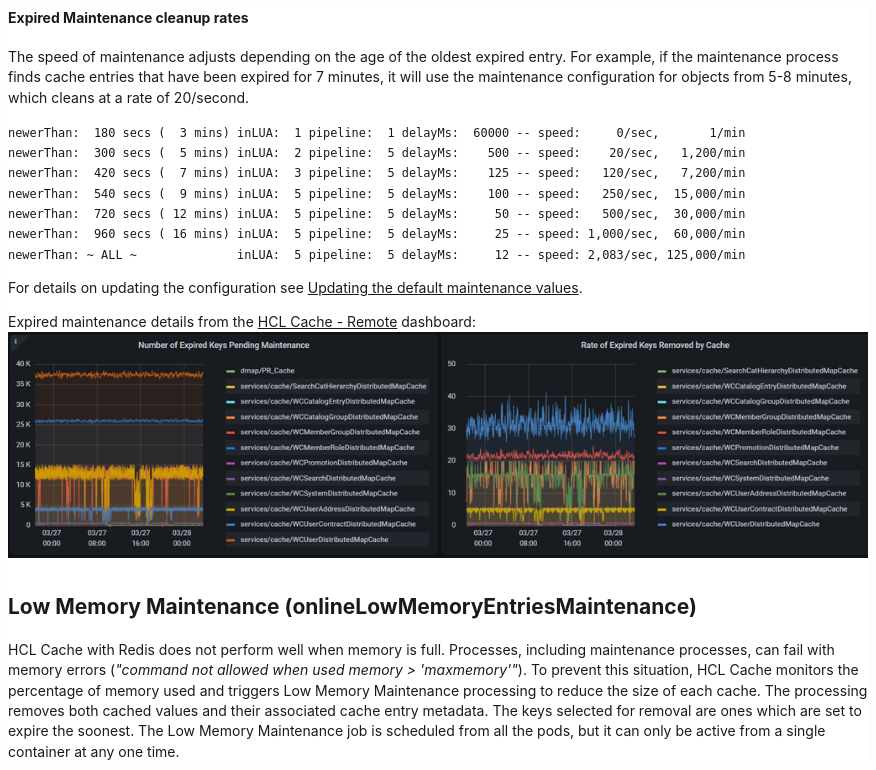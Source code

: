 #### Expired Maintenance cleanup rates

The speed of maintenance adjusts depending on the age of the oldest expired entry. For example, if the maintenance process finds cache entries that have been expired for 7 minutes, it will use the maintenance configuration for objects from 5-8 minutes, which cleans at a rate of 20/second.

```
newerThan:  180 secs (  3 mins) inLUA:  1 pipeline:  1 delayMs:  60000 -- speed:     0/sec,       1/min
newerThan:  300 secs (  5 mins) inLUA:  2 pipeline:  5 delayMs:    500 -- speed:    20/sec,   1,200/min
newerThan:  420 secs (  7 mins) inLUA:  3 pipeline:  5 delayMs:    125 -- speed:   120/sec,   7,200/min
newerThan:  540 secs (  9 mins) inLUA:  5 pipeline:  5 delayMs:    100 -- speed:   250/sec,  15,000/min
newerThan:  720 secs ( 12 mins) inLUA:  5 pipeline:  5 delayMs:     50 -- speed:   500/sec,  30,000/min
newerThan:  960 secs ( 16 mins) inLUA:  5 pipeline:  5 delayMs:     25 -- speed: 1,000/sec,  60,000/min
newerThan: ~ ALL ~              inLUA:  5 pipeline:  5 delayMs:     12 -- speed: 2,083/sec, 125,000/min
```

For details on updating the configuration see [Updating the default maintenance values](#Ipdating-the-default-maintenance-values).

Expired maintenance details from the [HCL Cache - Remote](Monitoring.md) dashboard:
![Expired Maintenance](images/expired_maintenance.jpg)

## Low Memory Maintenance (onlineLowMemoryEntriesMaintenance)

HCL Cache with Redis does not perform well when memory is full.  Processes, including maintenance processes, can fail with memory errors (*"command not allowed when used memory > 'maxmemory'"*). To prevent this situation, HCL Cache monitors the percentage of memory used and triggers Low Memory Maintenance processing to reduce the size of each cache. The processing removes both cached values and their associated cache entry metadata. The keys selected for removal are ones which are set to expire the soonest.
The Low Memory Maintenance job is scheduled from all the pods, but it can only be active from a single container at any one time.
